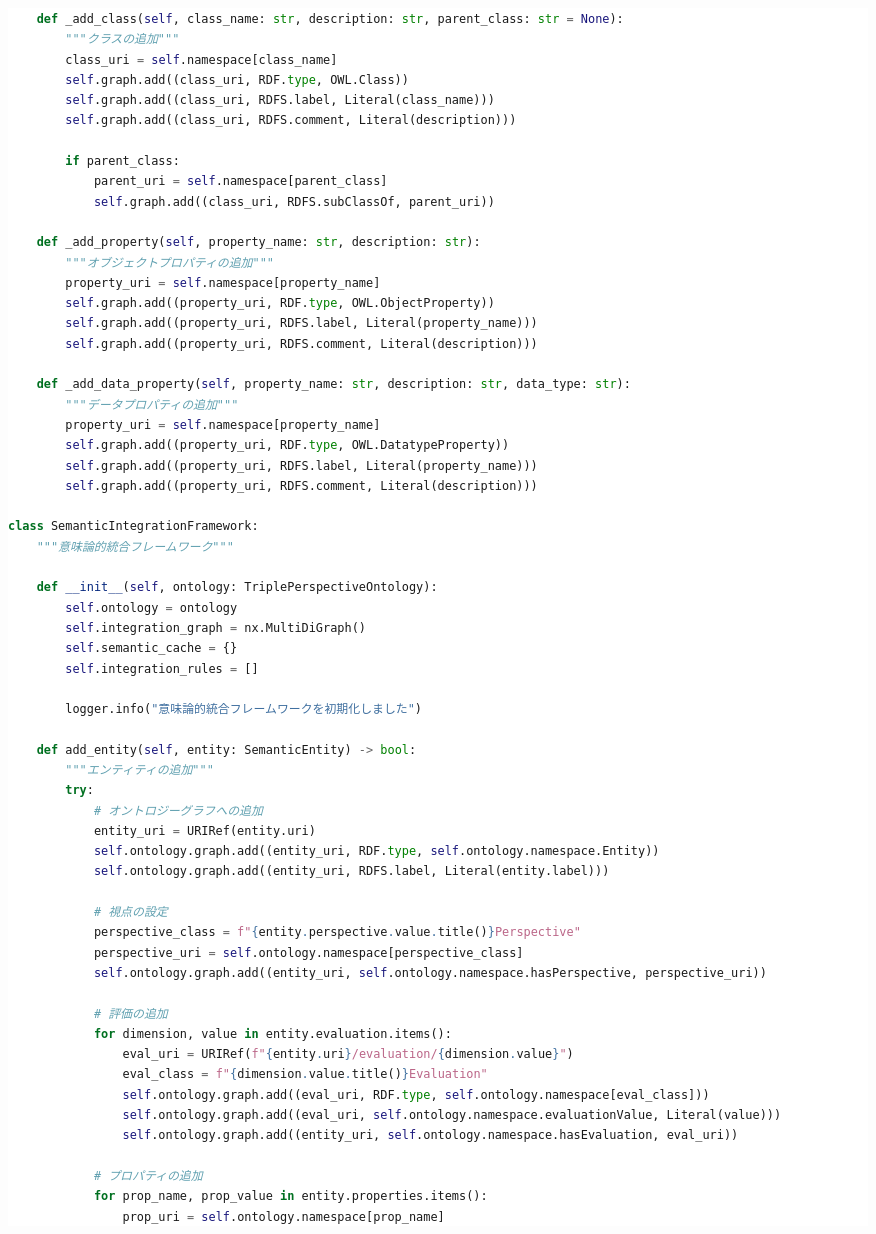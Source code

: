 ```python
    def _add_class(self, class_name: str, description: str, parent_class: str = None):
        """クラスの追加"""
        class_uri = self.namespace[class_name]
        self.graph.add((class_uri, RDF.type, OWL.Class))
        self.graph.add((class_uri, RDFS.label, Literal(class_name)))
        self.graph.add((class_uri, RDFS.comment, Literal(description)))
        
        if parent_class:
            parent_uri = self.namespace[parent_class]
            self.graph.add((class_uri, RDFS.subClassOf, parent_uri))
    
    def _add_property(self, property_name: str, description: str):
        """オブジェクトプロパティの追加"""
        property_uri = self.namespace[property_name]
        self.graph.add((property_uri, RDF.type, OWL.ObjectProperty))
        self.graph.add((property_uri, RDFS.label, Literal(property_name)))
        self.graph.add((property_uri, RDFS.comment, Literal(description)))
    
    def _add_data_property(self, property_name: str, description: str, data_type: str):
        """データプロパティの追加"""
        property_uri = self.namespace[property_name]
        self.graph.add((property_uri, RDF.type, OWL.DatatypeProperty))
        self.graph.add((property_uri, RDFS.label, Literal(property_name)))
        self.graph.add((property_uri, RDFS.comment, Literal(description)))

class SemanticIntegrationFramework:
    """意味論的統合フレームワーク"""
    
    def __init__(self, ontology: TriplePerspectiveOntology):
        self.ontology = ontology
        self.integration_graph = nx.MultiDiGraph()
        self.semantic_cache = {}
        self.integration_rules = []
        
        logger.info("意味論的統合フレームワークを初期化しました")
    
    def add_entity(self, entity: SemanticEntity) -> bool:
        """エンティティの追加"""
        try:
            # オントロジーグラフへの追加
            entity_uri = URIRef(entity.uri)
            self.ontology.graph.add((entity_uri, RDF.type, self.ontology.namespace.Entity))
            self.ontology.graph.add((entity_uri, RDFS.label, Literal(entity.label)))
            
            # 視点の設定
            perspective_class = f"{entity.perspective.value.title()}Perspective"
            perspective_uri = self.ontology.namespace[perspective_class]
            self.ontology.graph.add((entity_uri, self.ontology.namespace.hasPerspective, perspective_uri))
            
            # 評価の追加
            for dimension, value in entity.evaluation.items():
                eval_uri = URIRef(f"{entity.uri}/evaluation/{dimension.value}")
                eval_class = f"{dimension.value.title()}Evaluation"
                self.ontology.graph.add((eval_uri, RDF.type, self.ontology.namespace[eval_class]))
                self.ontology.graph.add((eval_uri, self.ontology.namespace.evaluationValue, Literal(value)))
                self.ontology.graph.add((entity_uri, self.ontology.namespace.hasEvaluation, eval_uri))
            
            # プロパティの追加
            for prop_name, prop_value in entity.properties.items():
                prop_uri = self.ontology.namespace[prop_name]
```